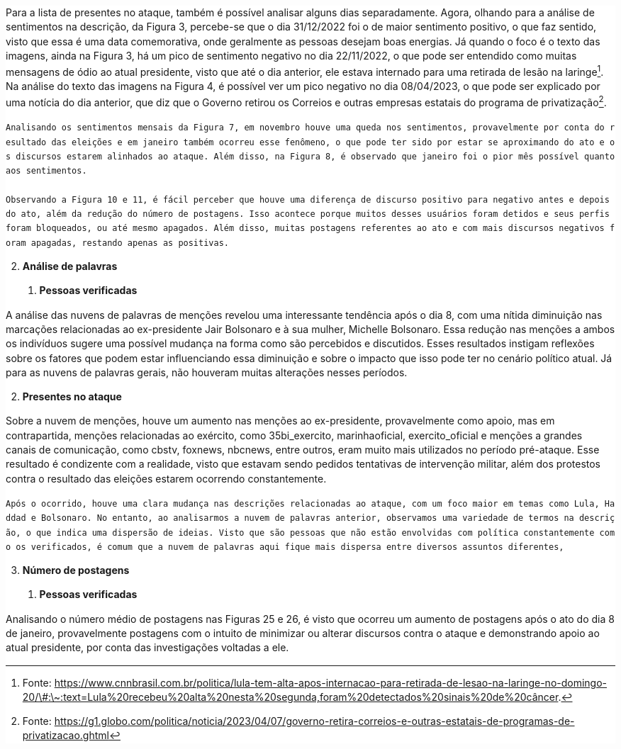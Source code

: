 Para a lista de presentes no ataque, também é possível analisar alguns dias separadamente. Agora, olhando para a análise de sentimentos na descrição, da Figura 3, percebe-se que o dia 31/12/2022 foi o de maior sentimento positivo, o que faz sentido, visto que essa é uma data comemorativa, onde geralmente as pessoas desejam boas energias. Já quando o foco é o texto das imagens, ainda na Figura 3, há um pico de sentimento negativo no dia 22/11/2022, o que pode ser entendido como muitas mensagens de ódio ao atual presidente, visto que até o dia anterior, ele estava internado para uma retirada de lesão na laringe[^10]. Na análise do texto das imagens na Figura 4, é possível ver um pico negativo no dia 08/04/2023, o que pode ser explicado por uma notícia do dia anterior, que diz que o Governo retirou os Correios e outras empresas estatais do programa de privatização[^11].

	Analisando os sentimentos mensais da Figura 7, em novembro houve uma queda nos sentimentos, provavelmente por conta do resultado das eleições e em janeiro também ocorreu esse fenômeno, o que pode ter sido por estar se aproximando do ato e os discursos estarem alinhados ao ataque. Além disso, na Figura 8, é observado que janeiro foi o pior mês possível quanto aos sentimentos.

	Observando a Figura 10 e 11, é fácil perceber que houve uma diferença de discurso positivo para negativo antes e depois do ato, além da redução do número de postagens. Isso acontece porque muitos desses usuários foram detidos e seus perfis foram bloqueados, ou até mesmo apagados. Além disso, muitas postagens referentes ao ato e com mais discursos negativos foram apagadas, restando apenas as positivas.

2. **Análise de palavras**

   1. **Pessoas verificadas**

A análise das nuvens de palavras de menções revelou uma interessante tendência após o dia 8, com uma nítida diminuição nas marcações relacionadas ao ex-presidente Jair Bolsonaro e à sua mulher, Michelle Bolsonaro. Essa redução nas menções a ambos os indivíduos sugere uma possível mudança na forma como são percebidos e discutidos. Esses resultados instigam reflexões sobre os fatores que podem estar influenciando essa diminuição e sobre o impacto que isso pode ter no cenário político atual. Já para as nuvens de palavras gerais, não houveram muitas alterações nesses períodos.

2. **Presentes no ataque**

Sobre a nuvem de menções, houve um aumento nas menções ao ex-presidente, provavelmente como apoio, mas em contrapartida, menções relacionadas ao exército, como 35bi\_exercito, marinhaoficial, exercito\_oficial e menções a grandes canais de comunicação, como cbstv, foxnews, nbcnews, entre outros, eram muito mais utilizados no período pré-ataque. Esse resultado é condizente com a realidade, visto que estavam sendo pedidos tentativas de intervenção militar, além dos protestos contra o resultado das eleições estarem ocorrendo constantemente.

	Após o ocorrido, houve uma clara mudança nas descrições relacionadas ao ataque, com um foco maior em temas como Lula, Haddad e Bolsonaro. No entanto, ao analisarmos a nuvem de palavras anterior, observamos uma variedade de termos na descrição, o que indica uma dispersão de ideias. Visto que são pessoas que não estão envolvidas com política constantemente como os verificados, é comum que a nuvem de palavras aqui fique mais dispersa entre diversos assuntos diferentes,

3. **Número de postagens**

   1. **Pessoas verificadas**

Analisando o número médio de postagens nas Figuras 25 e 26, é visto que ocorreu um aumento de postagens após o ato do dia 8 de janeiro, provavelmente postagens com o intuito de minimizar ou alterar discursos contra o ataque e demonstrando apoio ao atual presidente, por conta das investigações voltadas a ele.


[^1]:  Disponível em https://seape.df.gov.br/wp-content/uploads/2023/01/FINAL-DIA-12.01.pdf
[^2]:  Disponível no link https://www.instagram.com/contragolpebrasil/
[^3]:  Retirados de https://www.brasildefato.com.br/2023/01/08/famosos-fizeram-video-incentivando-golpistas-e-definindo-pautas-para-o-bolsonarismo
[^4]:  Disponíveis no link https://drive.google.com/file/d/1kart6bFhS7A4SK7rZ9Vlj\_TFTMoLLySk/view?usp=sharing
[^5]:  Seria o conteúdo ou legenda dessas postagens
[^6]:  Fonte: https://g1.globo.com/politica/noticia/2022/12/12/lula-e-alckmin-participam-de-cerimonia-de-diplomacao-no-tribunal-superior-eleitoral.ghtml
[^7]:  Fonte: https://www.bbc.com/portuguese/brasil-64271602
[^8]:  Fonte: https://www.cnnbrasil.com.br/politica/moraes-manda-pgr-se-manifestar-sobre-pedido-de-suspensao-de-perfis-de-nikolas-ferreira/
[^9]:  Fonte: https://www.estadao.com.br/politica/michelle-bolsonaro-lanca-linha-de-produtos-cosmeticos/
[^10]:  Fonte: https://www.cnnbrasil.com.br/politica/lula-tem-alta-apos-internacao-para-retirada-de-lesao-na-laringe-no-domingo-20/\#:\~:text=Lula%20recebeu%20alta%20nesta%20segunda,foram%20detectados%20sinais%20de%20câncer.
[^11]:  Fonte: https://g1.globo.com/politica/noticia/2023/04/07/governo-retira-correios-e-outras-estatais-de-programas-de-privatizacao.ghtml